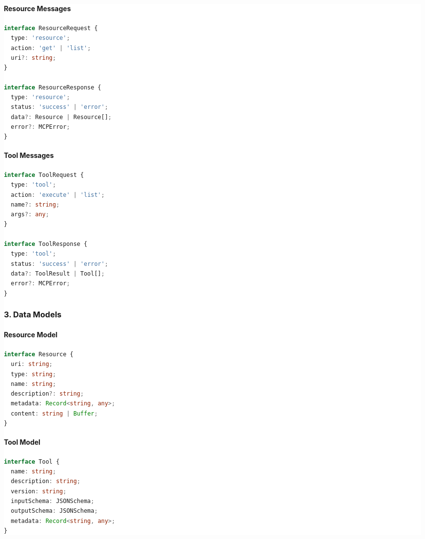 #### Resource Messages
```typescript
interface ResourceRequest {
  type: 'resource';
  action: 'get' | 'list';
  uri?: string;
}

interface ResourceResponse {
  type: 'resource';
  status: 'success' | 'error';
  data?: Resource | Resource[];
  error?: MCPError;
}
```

#### Tool Messages
```typescript
interface ToolRequest {
  type: 'tool';
  action: 'execute' | 'list';
  name?: string;
  args?: any;
}

interface ToolResponse {
  type: 'tool';
  status: 'success' | 'error';
  data?: ToolResult | Tool[];
  error?: MCPError;
}
```

### 3. Data Models

#### Resource Model
```typescript
interface Resource {
  uri: string;
  type: string;
  name: string;
  description?: string;
  metadata: Record<string, any>;
  content: string | Buffer;
}
```

#### Tool Model
```typescript
interface Tool {
  name: string;
  description: string;
  version: string;
  inputSchema: JSONSchema;
  outputSchema: JSONSchema;
  metadata: Record<string, any>;
}
```
